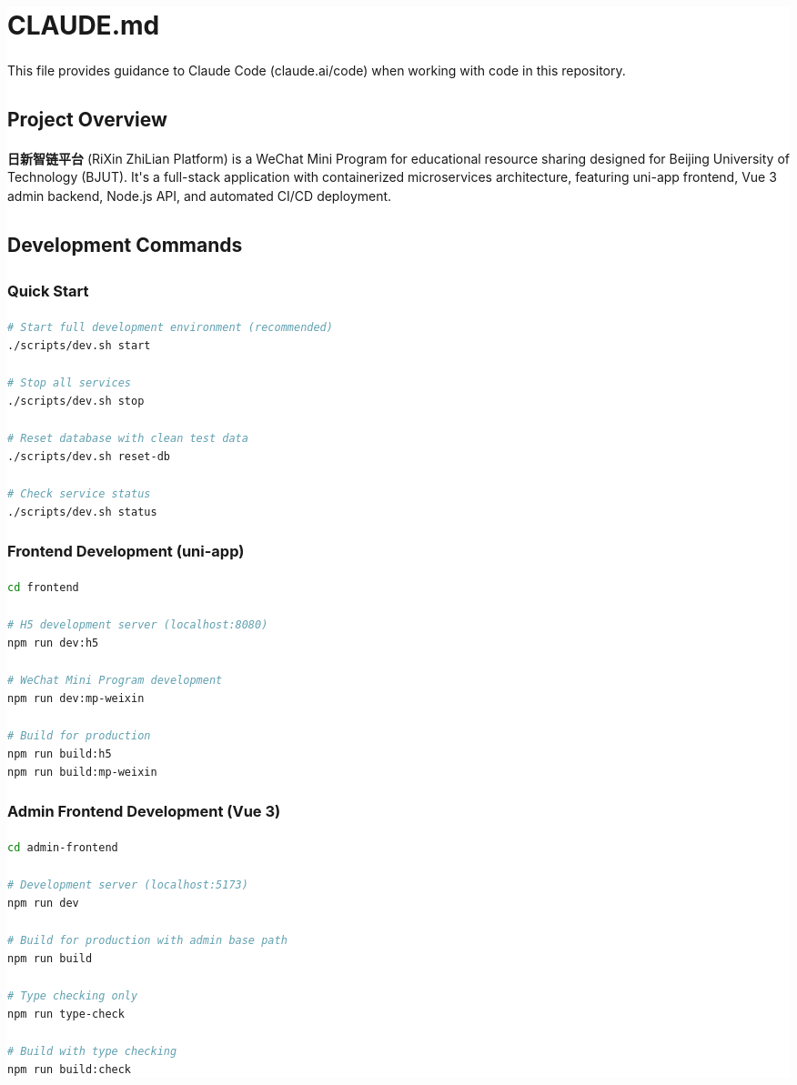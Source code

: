 # CLAUDE.md

This file provides guidance to Claude Code (claude.ai/code) when working with code in this repository.

## Project Overview

**日新智链平台** (RiXin ZhiLian Platform) is a WeChat Mini Program for educational resource sharing designed for Beijing University of Technology (BJUT). It's a full-stack application with containerized microservices architecture, featuring uni-app frontend, Vue 3 admin backend, Node.js API, and automated CI/CD deployment.

## Development Commands

### Quick Start
```bash
# Start full development environment (recommended)
./scripts/dev.sh start

# Stop all services
./scripts/dev.sh stop

# Reset database with clean test data
./scripts/dev.sh reset-db

# Check service status
./scripts/dev.sh status
```

### Frontend Development (uni-app)
```bash
cd frontend

# H5 development server (localhost:8080)
npm run dev:h5

# WeChat Mini Program development
npm run dev:mp-weixin

# Build for production
npm run build:h5
npm run build:mp-weixin
```

### Admin Frontend Development (Vue 3)
```bash
cd admin-frontend

# Development server (localhost:5173)
npm run dev

# Build for production with admin base path
npm run build

# Type checking only
npm run type-check

# Build with type checking
npm run build:check
```
